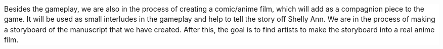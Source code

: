 Besides the gameplay, we are also in the process of creating a comic/anime film, which will add as a compagnion piece to the game. It will be used as small interludes in the gameplay and help to tell the story off Shelly Ann. We are in the process of making a storyboard of the manuscript that we have created. After this, the goal is to find artists to make the storyboard into a real anime film.

[shelly]: /imgs/shelly_ann.png
[agnea]: /imgs/the_compagnion.png
[car]: /imgs/car_bg.png

